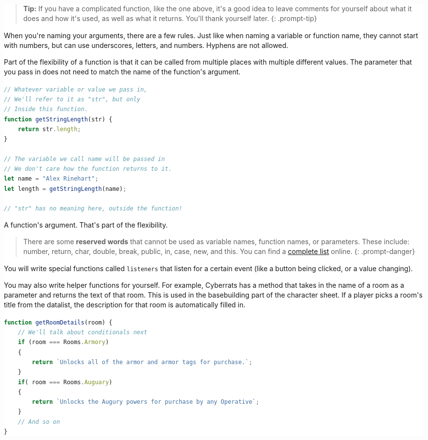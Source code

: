 > **Tip:** If you have a complicated function, like the one above, it's a good idea to leave comments for yourself about what it does and how it's used, as well as what it returns. You'll thank yourself later.
{: .prompt-tip}

When you're naming your arguments, there are a few rules. Just like when naming a variable or function name, they cannot start with numbers, but can use underscores, letters, and numbers. Hyphens are not allowed.

Part of the flexibility of a function is that it can be called from multiple places with multiple different values. The parameter that you pass in does not need to match the name of the function's argument.

```javascript
// Whatever variable or value we pass in,
// We'll refer to it as "str", but only
// Inside this function.
function getStringLength(str) {
    return str.length;
}

// The variable we call name will be passed in
// We don't care how the function returns to it.
let name = "Alex Rinehart";
let length = getStringLength(name);

// "str" has no meaning here, outside the function!
```

A function's argument. That's part of the flexibility.

> There are some **reserved words** that cannot be used as variable names, function names, or parameters. These include: number, return, char, double, break, public, in, case, new, and this. You can find a [complete list](https://www.w3schools.com/js/js_reserved.asp) online.
{: .prompt-danger}

You will write special functions called `listeners` that listen for a certain event (like a button being clicked, or a value changing).

You may also write helper functions for yourself. For example, Cyberrats has a method that takes in the name of a room as a parameter and returns the text of that room. This is used in the basebuilding part of the character sheet. If a player picks a room's title from the datalist, the description for that room is automatically filled in.

```javascript
function getRoomDetails(room) {
    // We'll talk about conditionals next
    if (room === Rooms.Armory)
    {
        return `Unlocks all of the armor and armor tags for purchase.`;
    }
    if( room === Rooms.Auguary)
    {
        return `Unlocks the Augury powers for purchase by any Operative`;
    }
    // And so on
}
```
